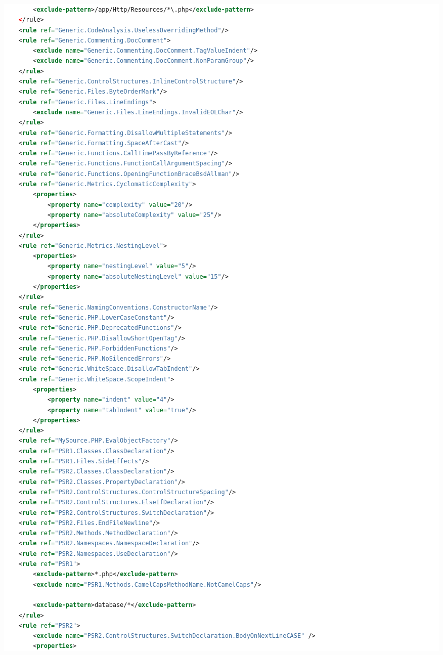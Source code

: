 ```xml
        <exclude-pattern>/app/Http/Resources/*\.php</exclude-pattern>
    </rule>
    <rule ref="Generic.CodeAnalysis.UselessOverridingMethod"/>
    <rule ref="Generic.Commenting.DocComment">
        <exclude name="Generic.Commenting.DocComment.TagValueIndent"/>
        <exclude name="Generic.Commenting.DocComment.NonParamGroup"/>
    </rule>
    <rule ref="Generic.ControlStructures.InlineControlStructure"/>
    <rule ref="Generic.Files.ByteOrderMark"/>
    <rule ref="Generic.Files.LineEndings">
        <exclude name="Generic.Files.LineEndings.InvalidEOLChar"/>
    </rule>
    <rule ref="Generic.Formatting.DisallowMultipleStatements"/>
    <rule ref="Generic.Formatting.SpaceAfterCast"/>
    <rule ref="Generic.Functions.CallTimePassByReference"/>
    <rule ref="Generic.Functions.FunctionCallArgumentSpacing"/>
    <rule ref="Generic.Functions.OpeningFunctionBraceBsdAllman"/>
    <rule ref="Generic.Metrics.CyclomaticComplexity">
        <properties>
            <property name="complexity" value="20"/>
            <property name="absoluteComplexity" value="25"/>
        </properties>
    </rule>
    <rule ref="Generic.Metrics.NestingLevel">
        <properties>
            <property name="nestingLevel" value="5"/>
            <property name="absoluteNestingLevel" value="15"/>
        </properties>
    </rule>
    <rule ref="Generic.NamingConventions.ConstructorName"/>
    <rule ref="Generic.PHP.LowerCaseConstant"/>
    <rule ref="Generic.PHP.DeprecatedFunctions"/>
    <rule ref="Generic.PHP.DisallowShortOpenTag"/>
    <rule ref="Generic.PHP.ForbiddenFunctions"/>
    <rule ref="Generic.PHP.NoSilencedErrors"/>
    <rule ref="Generic.WhiteSpace.DisallowTabIndent"/>
    <rule ref="Generic.WhiteSpace.ScopeIndent">
        <properties>
            <property name="indent" value="4"/>
            <property name="tabIndent" value="true"/>
        </properties>
    </rule>
    <rule ref="MySource.PHP.EvalObjectFactory"/>
    <rule ref="PSR1.Classes.ClassDeclaration"/>
    <rule ref="PSR1.Files.SideEffects"/>
    <rule ref="PSR2.Classes.ClassDeclaration"/>
    <rule ref="PSR2.Classes.PropertyDeclaration"/>
    <rule ref="PSR2.ControlStructures.ControlStructureSpacing"/>
    <rule ref="PSR2.ControlStructures.ElseIfDeclaration"/>
    <rule ref="PSR2.ControlStructures.SwitchDeclaration"/>
    <rule ref="PSR2.Files.EndFileNewline"/>
    <rule ref="PSR2.Methods.MethodDeclaration"/>
    <rule ref="PSR2.Namespaces.NamespaceDeclaration"/>
    <rule ref="PSR2.Namespaces.UseDeclaration"/>
    <rule ref="PSR1">
        <exclude-pattern>*.php</exclude-pattern>
        <exclude name="PSR1.Methods.CamelCapsMethodName.NotCamelCaps"/>

        <exclude-pattern>database/*</exclude-pattern>
    </rule>
    <rule ref="PSR2">
        <exclude name="PSR2.ControlStructures.SwitchDeclaration.BodyOnNextLineCASE" />
        <properties>
```